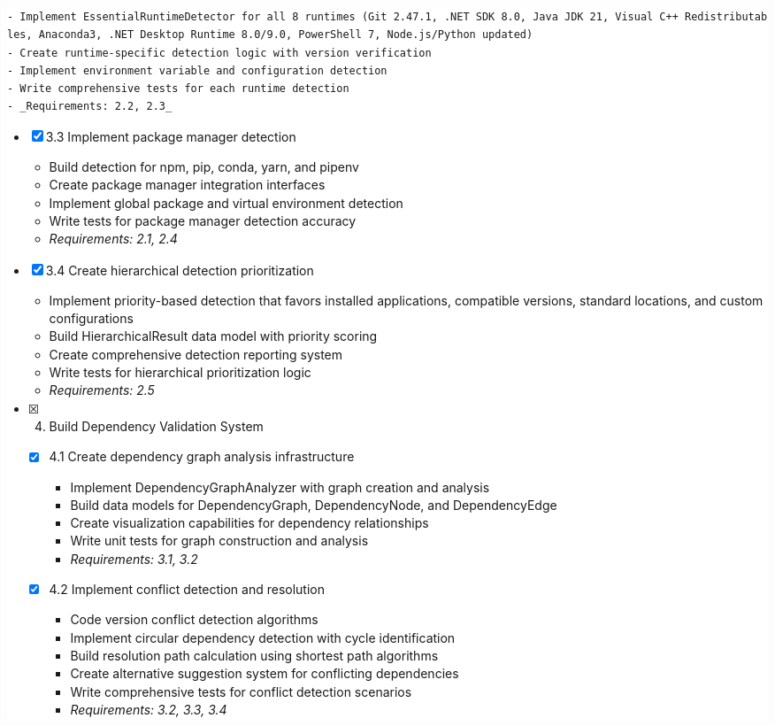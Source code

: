 



    - Implement EssentialRuntimeDetector for all 8 runtimes (Git 2.47.1, .NET SDK 8.0, Java JDK 21, Visual C++ Redistributables, Anaconda3, .NET Desktop Runtime 8.0/9.0, PowerShell 7, Node.js/Python updated)
    - Create runtime-specific detection logic with version verification
    - Implement environment variable and configuration detection
    - Write comprehensive tests for each runtime detection
    - _Requirements: 2.2, 2.3_

  - [x] 3.3 Implement package manager detection





    - Build detection for npm, pip, conda, yarn, and pipenv
    - Create package manager integration interfaces
    - Implement global package and virtual environment detection
    - Write tests for package manager detection accuracy
    - _Requirements: 2.1, 2.4_

  - [x] 3.4 Create hierarchical detection prioritization








    - Implement priority-based detection that favors installed applications, compatible versions, standard locations, and custom configurations
    - Build HierarchicalResult data model with priority scoring
    - Create comprehensive detection reporting system
    - Write tests for hierarchical prioritization logic
    - _Requirements: 2.5_

- [x] 4. Build Dependency Validation System





  - [x] 4.1 Create dependency graph analysis infrastructure


    - Implement DependencyGraphAnalyzer with graph creation and analysis
    - Build data models for DependencyGraph, DependencyNode, and DependencyEdge
    - Create visualization capabilities for dependency relationships
    - Write unit tests for graph construction and analysis
    - _Requirements: 3.1, 3.2_

  - [x] 4.2 Implement conflict detection and resolution


    - Code version conflict detection algorithms
    - Implement circular dependency detection with cycle identification
    - Build resolution path calculation using shortest path algorithms
    - Create alternative suggestion system for conflicting dependencies
    - Write comprehensive tests for conflict detection scenarios
    - _Requirements: 3.2, 3.3, 3.4_
